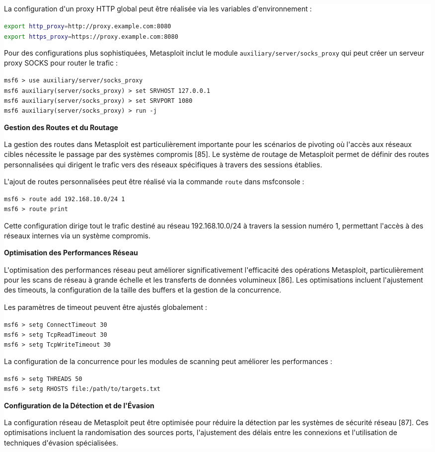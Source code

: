 La configuration d'un proxy HTTP global peut être réalisée via les variables d'environnement :

```bash
export http_proxy=http://proxy.example.com:8080
export https_proxy=https://proxy.example.com:8080
```

Pour des configurations plus sophistiquées, Metasploit inclut le module `auxiliary/server/socks_proxy` qui peut créer un serveur proxy SOCKS pour router le trafic :

```
msf6 > use auxiliary/server/socks_proxy
msf6 auxiliary(server/socks_proxy) > set SRVHOST 127.0.0.1
msf6 auxiliary(server/socks_proxy) > set SRVPORT 1080
msf6 auxiliary(server/socks_proxy) > run -j
```

**Gestion des Routes et du Routage**

La gestion des routes dans Metasploit est particulièrement importante pour les scénarios de pivoting où l'accès aux réseaux cibles nécessite le passage par des systèmes compromis [85]. Le système de routage de Metasploit permet de définir des routes personnalisées qui dirigent le trafic vers des réseaux spécifiques à travers des sessions établies.

L'ajout de routes personnalisées peut être réalisé via la commande `route` dans msfconsole :

```
msf6 > route add 192.168.10.0/24 1
msf6 > route print
```

Cette configuration dirige tout le trafic destiné au réseau 192.168.10.0/24 à travers la session numéro 1, permettant l'accès à des réseaux internes via un système compromis.

**Optimisation des Performances Réseau**

L'optimisation des performances réseau peut améliorer significativement l'efficacité des opérations Metasploit, particulièrement pour les scans de réseau à grande échelle et les transferts de données volumineux [86]. Les optimisations incluent l'ajustement des timeouts, la configuration de la taille des buffers et la gestion de la concurrence.

Les paramètres de timeout peuvent être ajustés globalement :

```
msf6 > setg ConnectTimeout 30
msf6 > setg TcpReadTimeout 30
msf6 > setg TcpWriteTimeout 30
```

La configuration de la concurrence pour les modules de scanning peut améliorer les performances :

```
msf6 > setg THREADS 50
msf6 > setg RHOSTS file:/path/to/targets.txt
```

**Configuration de la Détection et de l'Évasion**

La configuration réseau de Metasploit peut être optimisée pour réduire la détection par les systèmes de sécurité réseau [87]. Ces optimisations incluent la randomisation des sources ports, l'ajustement des délais entre les connexions et l'utilisation de techniques d'évasion spécialisées.
